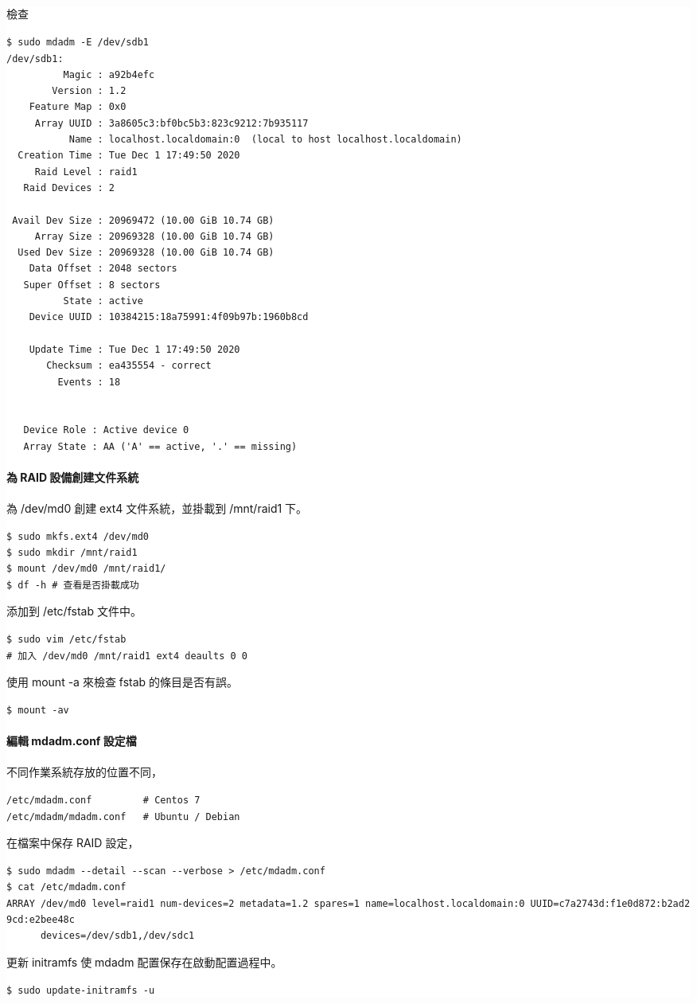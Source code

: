 檢查
```
$ sudo mdadm -E /dev/sdb1
/dev/sdb1:
          Magic : a92b4efc
        Version : 1.2
    Feature Map : 0x0
     Array UUID : 3a8605c3:bf0bc5b3:823c9212:7b935117
           Name : localhost.localdomain:0  (local to host localhost.localdomain)
  Creation Time : Tue Dec 1 17:49:50 2020
     Raid Level : raid1
   Raid Devices : 2

 Avail Dev Size : 20969472 (10.00 GiB 10.74 GB)
     Array Size : 20969328 (10.00 GiB 10.74 GB)
  Used Dev Size : 20969328 (10.00 GiB 10.74 GB)
    Data Offset : 2048 sectors
   Super Offset : 8 sectors
          State : active
    Device UUID : 10384215:18a75991:4f09b97b:1960b8cd

    Update Time : Tue Dec 1 17:49:50 2020
       Checksum : ea435554 - correct
         Events : 18


   Device Role : Active device 0
   Array State : AA ('A' == active, '.' == missing)
```

#### 為 RAID 設備創建文件系統
為 /dev/md0 創建 ext4 文件系統，並掛載到 /mnt/raid1 下。

```
$ sudo mkfs.ext4 /dev/md0
$ sudo mkdir /mnt/raid1
$ mount /dev/md0 /mnt/raid1/
$ df -h # 查看是否掛載成功
```
添加到 /etc/fstab 文件中。
```
$ sudo vim /etc/fstab
# 加入 /dev/md0 /mnt/raid1 ext4 deaults 0 0
```
使用 mount -a 來檢查 fstab 的條目是否有誤。
```
$ mount -av
```
#### 編輯 mdadm.conf  設定檔
不同作業系統存放的位置不同，
```
/etc/mdadm.conf         # Centos 7
/etc/mdadm/mdadm.conf   # Ubuntu / Debian
```
在檔案中保存 RAID 設定，
```
$ sudo mdadm --detail --scan --verbose > /etc/mdadm.conf
$ cat /etc/mdadm.conf
ARRAY /dev/md0 level=raid1 num-devices=2 metadata=1.2 spares=1 name=localhost.localdomain:0 UUID=c7a2743d:f1e0d872:b2ad29cd:e2bee48c
      devices=/dev/sdb1,/dev/sdc1
```
更新 initramfs 使 mdadm 配置保存在啟動配置過程中。
```
$ sudo update-initramfs -u
```